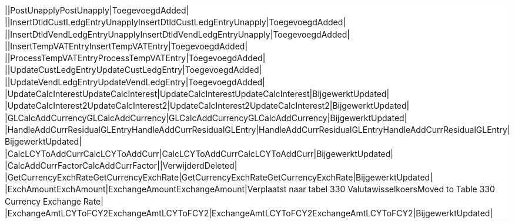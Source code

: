 ||<span data-ttu-id="5c0f5-342">PostUnapply</span><span class="sxs-lookup"><span data-stu-id="5c0f5-342">PostUnapply</span></span>|<span data-ttu-id="5c0f5-343">Toegevoegd</span><span class="sxs-lookup"><span data-stu-id="5c0f5-343">Added</span></span>|  
||<span data-ttu-id="5c0f5-344">InsertDtldCustLedgEntryUnapply</span><span class="sxs-lookup"><span data-stu-id="5c0f5-344">InsertDtldCustLedgEntryUnapply</span></span>|<span data-ttu-id="5c0f5-345">Toegevoegd</span><span class="sxs-lookup"><span data-stu-id="5c0f5-345">Added</span></span>|  
||<span data-ttu-id="5c0f5-346">InsertDtldVendLedgEntryUnapply</span><span class="sxs-lookup"><span data-stu-id="5c0f5-346">InsertDtldVendLedgEntryUnapply</span></span>|<span data-ttu-id="5c0f5-347">Toegevoegd</span><span class="sxs-lookup"><span data-stu-id="5c0f5-347">Added</span></span>|  
||<span data-ttu-id="5c0f5-348">InsertTempVATEntry</span><span class="sxs-lookup"><span data-stu-id="5c0f5-348">InsertTempVATEntry</span></span>|<span data-ttu-id="5c0f5-349">Toegevoegd</span><span class="sxs-lookup"><span data-stu-id="5c0f5-349">Added</span></span>|  
||<span data-ttu-id="5c0f5-350">ProcessTempVATEntry</span><span class="sxs-lookup"><span data-stu-id="5c0f5-350">ProcessTempVATEntry</span></span>|<span data-ttu-id="5c0f5-351">Toegevoegd</span><span class="sxs-lookup"><span data-stu-id="5c0f5-351">Added</span></span>|  
||<span data-ttu-id="5c0f5-352">UpdateCustLedgEntry</span><span class="sxs-lookup"><span data-stu-id="5c0f5-352">UpdateCustLedgEntry</span></span>|<span data-ttu-id="5c0f5-353">Toegevoegd</span><span class="sxs-lookup"><span data-stu-id="5c0f5-353">Added</span></span>|  
||<span data-ttu-id="5c0f5-354">UpdateVendLedgEntry</span><span class="sxs-lookup"><span data-stu-id="5c0f5-354">UpdateVendLedgEntry</span></span>|<span data-ttu-id="5c0f5-355">Toegevoegd</span><span class="sxs-lookup"><span data-stu-id="5c0f5-355">Added</span></span>|  
|<span data-ttu-id="5c0f5-356">UpdateCalcInterest</span><span class="sxs-lookup"><span data-stu-id="5c0f5-356">UpdateCalcInterest</span></span>|<span data-ttu-id="5c0f5-357">UpdateCalcInterest</span><span class="sxs-lookup"><span data-stu-id="5c0f5-357">UpdateCalcInterest</span></span>|<span data-ttu-id="5c0f5-358">Bijgewerkt</span><span class="sxs-lookup"><span data-stu-id="5c0f5-358">Updated</span></span>|  
|<span data-ttu-id="5c0f5-359">UpdateCalcInterest2</span><span class="sxs-lookup"><span data-stu-id="5c0f5-359">UpdateCalcInterest2</span></span>|<span data-ttu-id="5c0f5-360">UpdateCalcInterest2</span><span class="sxs-lookup"><span data-stu-id="5c0f5-360">UpdateCalcInterest2</span></span>|<span data-ttu-id="5c0f5-361">Bijgewerkt</span><span class="sxs-lookup"><span data-stu-id="5c0f5-361">Updated</span></span>|  
|<span data-ttu-id="5c0f5-362">GLCalcAddCurrency</span><span class="sxs-lookup"><span data-stu-id="5c0f5-362">GLCalcAddCurrency</span></span>|<span data-ttu-id="5c0f5-363">GLCalcAddCurrency</span><span class="sxs-lookup"><span data-stu-id="5c0f5-363">GLCalcAddCurrency</span></span>|<span data-ttu-id="5c0f5-364">Bijgewerkt</span><span class="sxs-lookup"><span data-stu-id="5c0f5-364">Updated</span></span>|  
|<span data-ttu-id="5c0f5-365">HandleAddCurrResidualGLEntry</span><span class="sxs-lookup"><span data-stu-id="5c0f5-365">HandleAddCurrResidualGLEntry</span></span>|<span data-ttu-id="5c0f5-366">HandleAddCurrResidualGLEntry</span><span class="sxs-lookup"><span data-stu-id="5c0f5-366">HandleAddCurrResidualGLEntry</span></span>|<span data-ttu-id="5c0f5-367">Bijgewerkt</span><span class="sxs-lookup"><span data-stu-id="5c0f5-367">Updated</span></span>|  
|<span data-ttu-id="5c0f5-368">CalcLCYToAddCurr</span><span class="sxs-lookup"><span data-stu-id="5c0f5-368">CalcLCYToAddCurr</span></span>|<span data-ttu-id="5c0f5-369">CalcLCYToAddCurr</span><span class="sxs-lookup"><span data-stu-id="5c0f5-369">CalcLCYToAddCurr</span></span>|<span data-ttu-id="5c0f5-370">Bijgewerkt</span><span class="sxs-lookup"><span data-stu-id="5c0f5-370">Updated</span></span>|  
|<span data-ttu-id="5c0f5-371">CalcAddCurrFactor</span><span class="sxs-lookup"><span data-stu-id="5c0f5-371">CalcAddCurrFactor</span></span>||<span data-ttu-id="5c0f5-372">Verwijderd</span><span class="sxs-lookup"><span data-stu-id="5c0f5-372">Deleted</span></span>|  
|<span data-ttu-id="5c0f5-373">GetCurrencyExchRate</span><span class="sxs-lookup"><span data-stu-id="5c0f5-373">GetCurrencyExchRate</span></span>|<span data-ttu-id="5c0f5-374">GetCurrencyExchRate</span><span class="sxs-lookup"><span data-stu-id="5c0f5-374">GetCurrencyExchRate</span></span>|<span data-ttu-id="5c0f5-375">Bijgewerkt</span><span class="sxs-lookup"><span data-stu-id="5c0f5-375">Updated</span></span>|  
|<span data-ttu-id="5c0f5-376">ExchAmount</span><span class="sxs-lookup"><span data-stu-id="5c0f5-376">ExchAmount</span></span>|<span data-ttu-id="5c0f5-377">ExchangeAmount</span><span class="sxs-lookup"><span data-stu-id="5c0f5-377">ExchangeAmount</span></span>|<span data-ttu-id="5c0f5-378">Verplaatst naar tabel 330 Valutawisselkoers</span><span class="sxs-lookup"><span data-stu-id="5c0f5-378">Moved to Table 330 Currency Exchange Rate</span></span>|  
|<span data-ttu-id="5c0f5-379">ExchangeAmtLCYToFCY2</span><span class="sxs-lookup"><span data-stu-id="5c0f5-379">ExchangeAmtLCYToFCY2</span></span>|<span data-ttu-id="5c0f5-380">ExchangeAmtLCYToFCY2</span><span class="sxs-lookup"><span data-stu-id="5c0f5-380">ExchangeAmtLCYToFCY2</span></span>|<span data-ttu-id="5c0f5-381">Bijgewerkt</span><span class="sxs-lookup"><span data-stu-id="5c0f5-381">Updated</span></span>|  